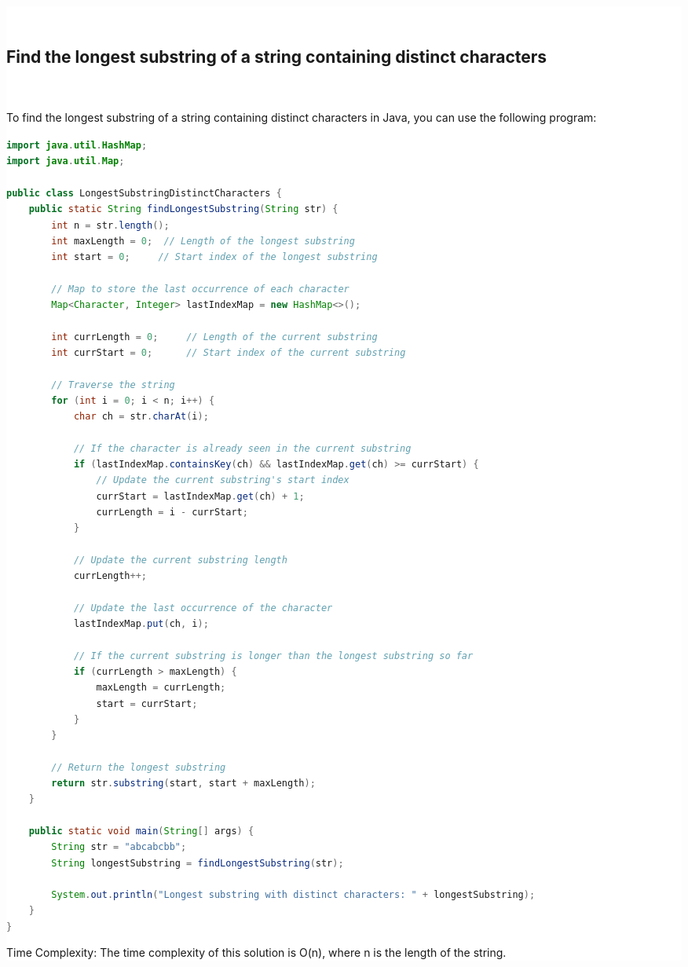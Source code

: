 <br>

## Find the longest substring of a string containing distinct characters

<br>


To find the longest substring of a string containing distinct characters in Java, you can use the following program:

```java
import java.util.HashMap;
import java.util.Map;

public class LongestSubstringDistinctCharacters {
    public static String findLongestSubstring(String str) {
        int n = str.length();
        int maxLength = 0;  // Length of the longest substring
        int start = 0;     // Start index of the longest substring

        // Map to store the last occurrence of each character
        Map<Character, Integer> lastIndexMap = new HashMap<>();

        int currLength = 0;     // Length of the current substring
        int currStart = 0;      // Start index of the current substring

        // Traverse the string
        for (int i = 0; i < n; i++) {
            char ch = str.charAt(i);

            // If the character is already seen in the current substring
            if (lastIndexMap.containsKey(ch) && lastIndexMap.get(ch) >= currStart) {
                // Update the current substring's start index
                currStart = lastIndexMap.get(ch) + 1;
                currLength = i - currStart;
            }

            // Update the current substring length
            currLength++;

            // Update the last occurrence of the character
            lastIndexMap.put(ch, i);

            // If the current substring is longer than the longest substring so far
            if (currLength > maxLength) {
                maxLength = currLength;
                start = currStart;
            }
        }

        // Return the longest substring
        return str.substring(start, start + maxLength);
    }

    public static void main(String[] args) {
        String str = "abcabcbb";
        String longestSubstring = findLongestSubstring(str);

        System.out.println("Longest substring with distinct characters: " + longestSubstring);
    }
}
```
Time Complexity: The time complexity of this solution is O(n), where n is the length of the string.